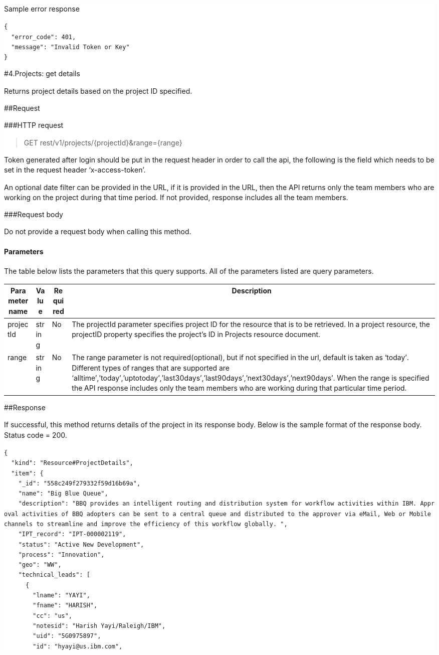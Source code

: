 
Sample error response

```
{
  "error_code": 401,
  "message": "Invalid Token or Key"
}
```

#4.Projects: get details

Returns project details based on the project ID specified.

##Request

###HTTP request

>GET rest/v1/projects/{projectId}&range={range}

Token generated after login should be put in the request header in order
to call the api, the following is the field which needs to be set in the
request header ‘x-access-token’.

An optional date filter can be provided in the URL, if it is provided in
the URL, then the API returns only the team members who are working on
the project during that time period. If not provided, response includes
all the team members.

###Request body

Do not provide a request body when calling this method.

#### Parameters

The table below lists the parameters that this query supports. All of
the parameters listed are query parameters.

| Parameter name        | Value           | Required  | Description |
| ------------- |-------------| -----|-----|
|  projectId     | string | No |  The projectId parameter specifies project ID for the resource that is to be retrieved. In a project resource, the projectID property specifies the project’s ID in Projects resource document.|
|  range     |  string | No | The range parameter is not required(optional), but if not specified in the url, default is taken as ‘today’. Different types of ranges that are supported are ‘alltime’,’today’,’uptotoday’,’last30days’,’last90days’,’next30days’,’next90days’. When the range is specified the API response includes only the team members who are working during that particular time period. |

##Response

If successful, this method returns details of the project in its
response body. Below is the sample format of the response body. Status
code = 200.

	{
	  "kind": "Resource#ProjectDetails",
	  "item": {
	    "_id": "558c249f279332f59d16b69a",
	    "name": "Big Blue Queue",
	    "description": "BBQ provides an intelligent routing and distribution system for workflow activities within IBM. Approval activities of BBQ adopters can be sent to a central queue and distributed to the approver via eMail, Web or Mobile channels to streamline and improve the efficiency of this workflow globally. ",
	    "IPT_record": "IPT-000002119",
	    "status": "Active New Development",
	    "process": "Innovation",
	    "geo": "WW",
	    "technical_leads": [
	      {
	        "lname": "YAYI",
	        "fname": "HARISH",
	        "cc": "us",
	        "notesid": "Harish Yayi/Raleigh/IBM",
	        "uid": "5G0975897",
	        "id": "hyayi@us.ibm.com",